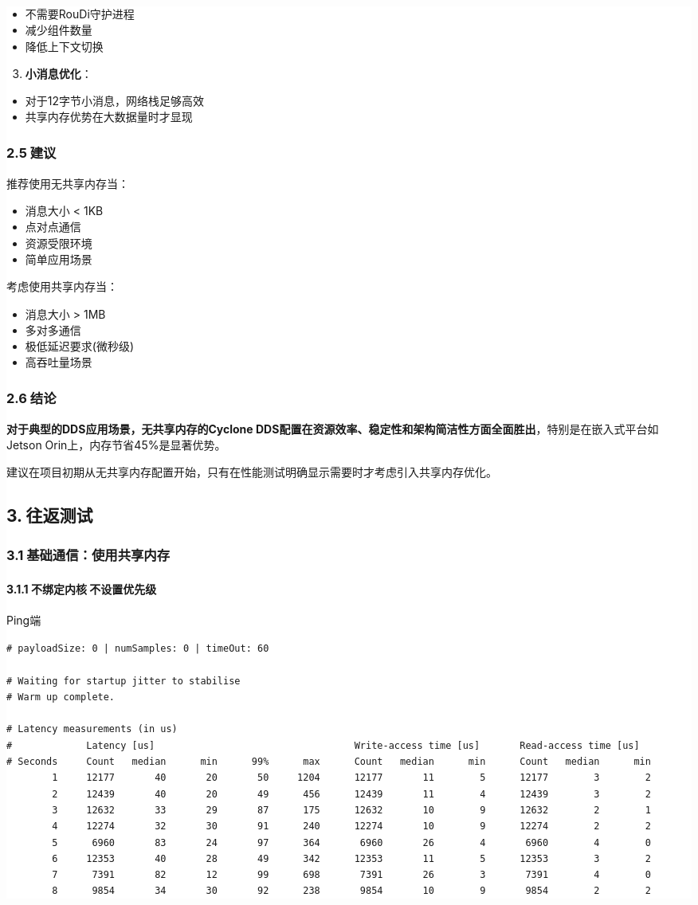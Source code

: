   - 不需要RouDi守护进程
  - 减少组件数量
  - 降低上下文切换
3. **小消息优化**：

  - 对于12字节小消息，网络栈足够高效
  - 共享内存优势在大数据量时才显现

### 2.5 建议

推荐使用无共享内存当：

- 消息大小 < 1KB
- 点对点通信
- 资源受限环境
- 简单应用场景

考虑使用共享内存当：

- 消息大小 > 1MB
- 多对多通信
- 极低延迟要求(微秒级)
- 高吞吐量场景

### 2.6 结论

**对于典型的DDS应用场景，无共享内存的Cyclone DDS配置在资源效率、稳定性和架构简洁性方面全面胜出**，特别是在嵌入式平台如Jetson Orin上，内存节省45%是显著优势。

建议在项目初期从无共享内存配置开始，只有在性能测试明确显示需要时才考虑引入共享内存优化。

## 3. 往返测试

### 3.1 基础通信：使用共享内存

#### 3.1.1 不绑定内核 不设置优先级

Ping端

```shell
# payloadSize: 0 | numSamples: 0 | timeOut: 60

# Waiting for startup jitter to stabilise
# Warm up complete.

# Latency measurements (in us)
#             Latency [us]                                   Write-access time [us]       Read-access time [us]
# Seconds     Count   median      min      99%      max      Count   median      min      Count   median      min
        1     12177       40       20       50     1204      12177       11        5      12177        3        2
        2     12439       40       20       49      456      12439       11        4      12439        3        2
        3     12632       33       29       87      175      12632       10        9      12632        2        1
        4     12274       32       30       91      240      12274       10        9      12274        2        2
        5      6960       83       24       97      364       6960       26        4       6960        4        0
        6     12353       40       28       49      342      12353       11        5      12353        3        2
        7      7391       82       12       99      698       7391       26        3       7391        4        0
        8      9854       34       30       92      238       9854       10        9       9854        2        2
```